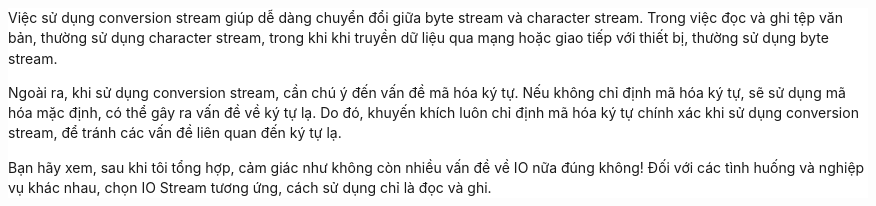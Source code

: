 Việc sử dụng conversion stream giúp dễ dàng chuyển đổi giữa byte stream và character stream. Trong việc đọc và ghi tệp văn bản, thường sử dụng character stream, trong khi khi truyền dữ liệu qua mạng hoặc giao tiếp với thiết bị, thường sử dụng byte stream.

Ngoài ra, khi sử dụng conversion stream, cần chú ý đến vấn đề mã hóa ký tự. Nếu không chỉ định mã hóa ký tự, sẽ sử dụng mã hóa mặc định, có thể gây ra vấn đề về ký tự lạ. Do đó, khuyến khích luôn chỉ định mã hóa ký tự chính xác khi sử dụng conversion stream, để tránh các vấn đề liên quan đến ký tự lạ.

Bạn hãy xem, sau khi tôi tổng hợp, cảm giác như không còn nhiều vấn đề về IO nữa đúng không! Đối với các tình huống và nghiệp vụ khác nhau, chọn IO Stream tương ứng, cách sử dụng chỉ là đọc và ghi.